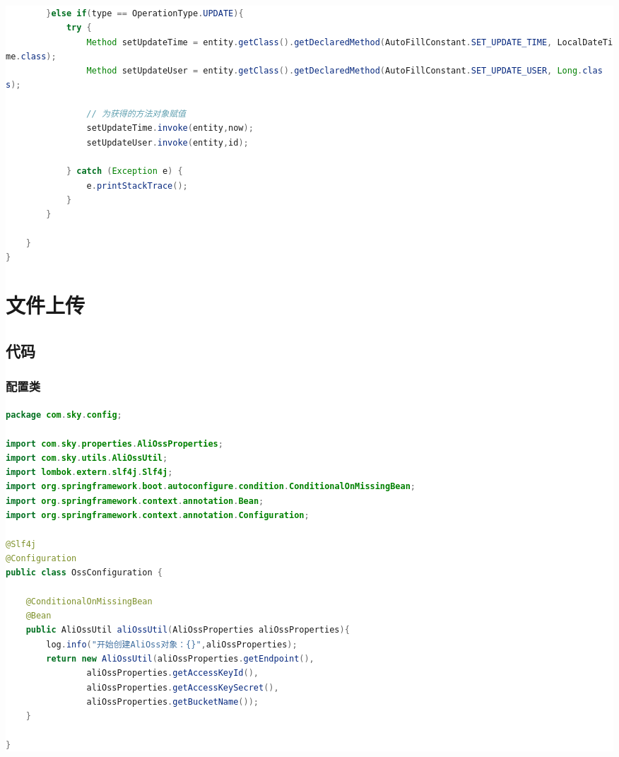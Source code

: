 ```java
        }else if(type == OperationType.UPDATE){
            try {
                Method setUpdateTime = entity.getClass().getDeclaredMethod(AutoFillConstant.SET_UPDATE_TIME, LocalDateTime.class);
                Method setUpdateUser = entity.getClass().getDeclaredMethod(AutoFillConstant.SET_UPDATE_USER, Long.class);

                // 为获得的方法对象赋值
                setUpdateTime.invoke(entity,now);
                setUpdateUser.invoke(entity,id);

            } catch (Exception e) {
                e.printStackTrace();
            }
        }

    }
}
```

# 文件上传

## 代码

### 配置类

```java
package com.sky.config;

import com.sky.properties.AliOssProperties;
import com.sky.utils.AliOssUtil;
import lombok.extern.slf4j.Slf4j;
import org.springframework.boot.autoconfigure.condition.ConditionalOnMissingBean;
import org.springframework.context.annotation.Bean;
import org.springframework.context.annotation.Configuration;

@Slf4j
@Configuration
public class OssConfiguration {

    @ConditionalOnMissingBean
    @Bean
    public AliOssUtil aliOssUtil(AliOssProperties aliOssProperties){
        log.info("开始创建AliOss对象：{}",aliOssProperties);
        return new AliOssUtil(aliOssProperties.getEndpoint(),
                aliOssProperties.getAccessKeyId(),
                aliOssProperties.getAccessKeySecret(),
                aliOssProperties.getBucketName());
    }

}
```
